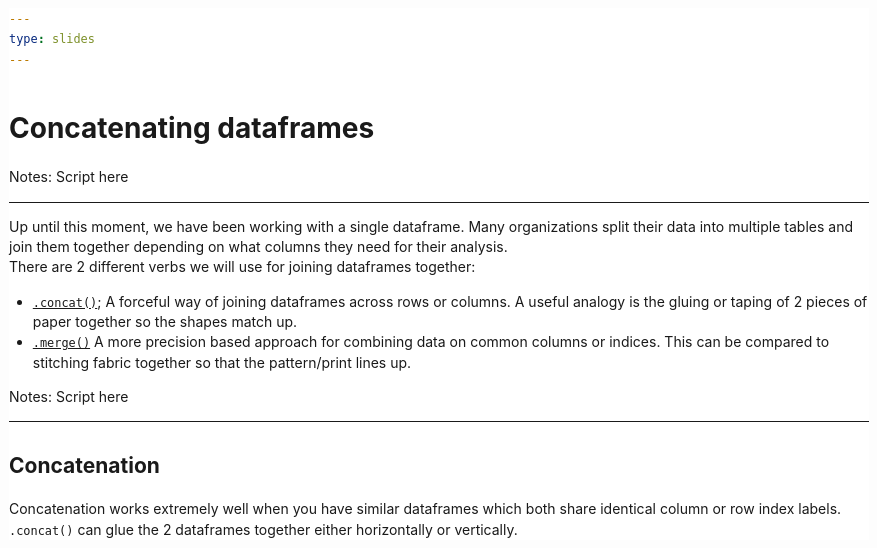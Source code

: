 ```yaml
---
type: slides
---
```


# Concatenating dataframes

Notes: Script here

<html>

<audio controls >

<source src="/placeholder_audio.mp3" />

</audio>

</html>

---

Up until this moment, we have been working with a single dataframe. Many
organizations split their data into multiple tables and join them
together depending on what columns they need for their analysis.  
There are 2 different verbs we will use for joining dataframes together:

  - <a href="https://pandas.pydata.org/pandas-docs/stable/reference/api/pandas.concat.html" target="_blank">`.concat()`</a>;
    A forceful way of joining dataframes across rows or columns. A
    useful analogy is the gluing or taping of 2 pieces of paper together
    so the shapes match up.
  - <a href="https://pandas.pydata.org/pandas-docs/stable/reference/api/pandas.merge.html" target="_blank">`.merge()`</a>
    A more precision based approach for combining data on common columns
    or indices. This can be compared to stitching fabric together so
    that the pattern/print lines up.

Notes: Script here

<html>

<audio controls >

<source src="/placeholder_audio.mp3" />

</audio>

</html>

---

## Concatenation

Concatenation works extremely well when you have similar dataframes
which both share identical column or row index labels.  
`.concat()` can glue the 2 dataframes together either horizontally or
vertically.
